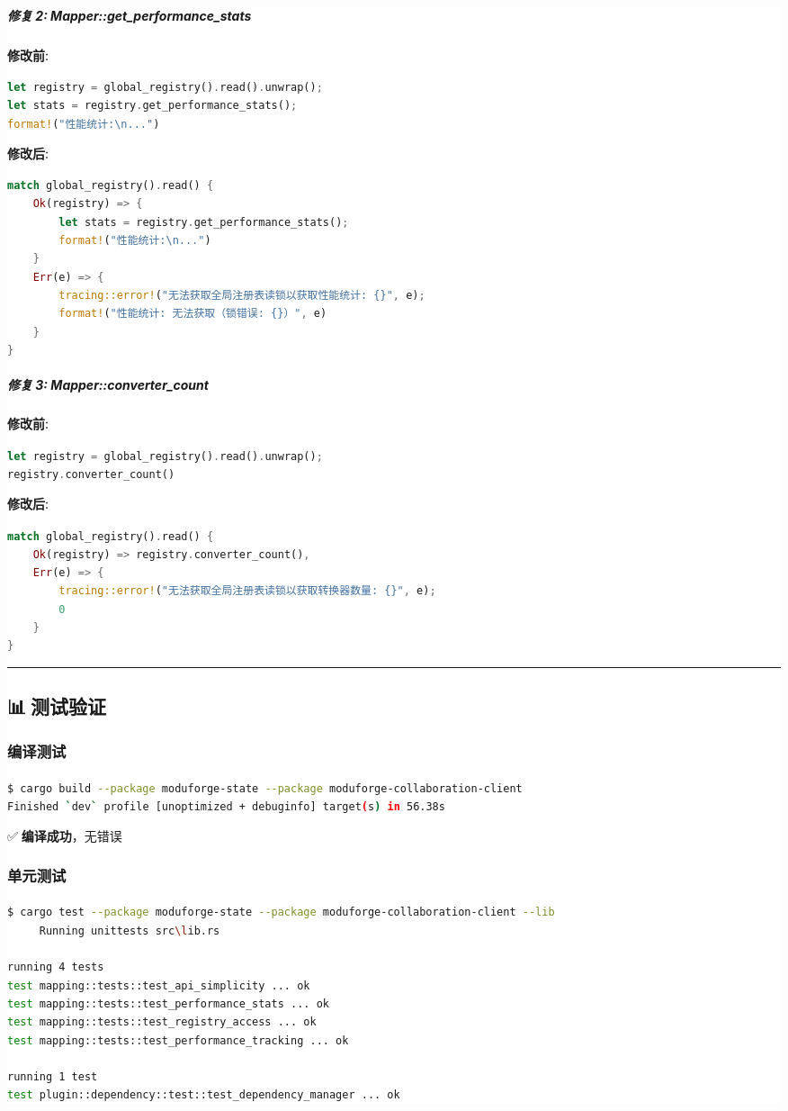 ##### 修复 2: Mapper::get_performance_stats

**修改前**:
```rust
let registry = global_registry().read().unwrap();
let stats = registry.get_performance_stats();
format!("性能统计:\n...")
```

**修改后**:
```rust
match global_registry().read() {
    Ok(registry) => {
        let stats = registry.get_performance_stats();
        format!("性能统计:\n...")
    }
    Err(e) => {
        tracing::error!("无法获取全局注册表读锁以获取性能统计: {}", e);
        format!("性能统计: 无法获取（锁错误: {}）", e)
    }
}
```

##### 修复 3: Mapper::converter_count

**修改前**:
```rust
let registry = global_registry().read().unwrap();
registry.converter_count()
```

**修改后**:
```rust
match global_registry().read() {
    Ok(registry) => registry.converter_count(),
    Err(e) => {
        tracing::error!("无法获取全局注册表读锁以获取转换器数量: {}", e);
        0
    }
}
```

---

## 📊 测试验证

### 编译测试
```bash
$ cargo build --package moduforge-state --package moduforge-collaboration-client
Finished `dev` profile [unoptimized + debuginfo] target(s) in 56.38s
```
✅ **编译成功**，无错误

### 单元测试
```bash
$ cargo test --package moduforge-state --package moduforge-collaboration-client --lib
     Running unittests src\lib.rs

running 4 tests
test mapping::tests::test_api_simplicity ... ok
test mapping::tests::test_performance_stats ... ok
test mapping::tests::test_registry_access ... ok
test mapping::tests::test_performance_tracking ... ok

running 1 test
test plugin::dependency::test::test_dependency_manager ... ok
```